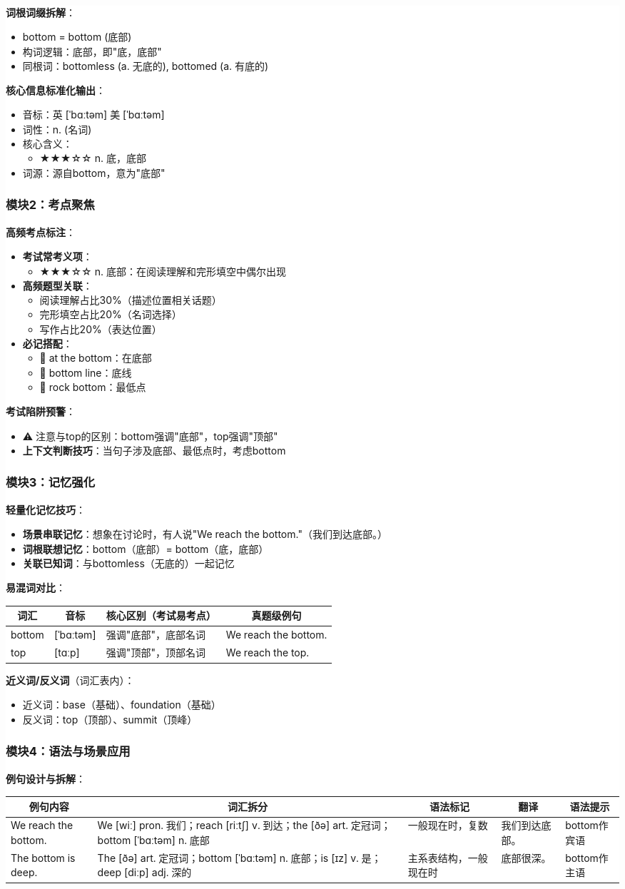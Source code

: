 **词根词缀拆解**：
- bottom = bottom (底部)
- 构词逻辑：底部，即"底，底部"
- 同根词：bottomless (a. 无底的), bottomed (a. 有底的)

**核心信息标准化输出**：
- 音标：英 [ˈbɑːtəm] 美 [ˈbɑːtəm]
- 词性：n. (名词)
- 核心含义：
  - ★★★☆☆ n. 底，底部
- 词源：源自bottom，意为"底部"

### 模块2：考点聚焦

**高频考点标注**：
- **考试常考义项**：
  - ★★★☆☆ n. 底部：在阅读理解和完形填空中偶尔出现
- **高频题型关联**：
  - 阅读理解占比30%（描述位置相关话题）
  - 完形填空占比20%（名词选择）
  - 写作占比20%（表达位置）
- **必记搭配**：
  - 📌 at the bottom：在底部
  - 📌 bottom line：底线
  - 📌 rock bottom：最低点

**考试陷阱预警**：
- ⚠️ 注意与top的区别：bottom强调"底部"，top强调"顶部"
- **上下文判断技巧**：当句子涉及底部、最低点时，考虑bottom

### 模块3：记忆强化

**轻量化记忆技巧**：
- **场景串联记忆**：想象在讨论时，有人说"We reach the bottom."（我们到达底部。）
- **词根联想记忆**：bottom（底部）= bottom（底，底部）
- **关联已知词**：与bottomless（无底的）一起记忆

**易混词对比**：

| 词汇 | 音标 | 核心区别（考试易考点） | 真题级例句 |
|------|------|-------------------------|------------|
| bottom | [ˈbɑːtəm] | 强调"底部"，底部名词 | We reach the bottom. |
| top | [tɑːp] | 强调"顶部"，顶部名词 | We reach the top. |

**近义词/反义词**（词汇表内）：
- 近义词：base（基础）、foundation（基础）
- 反义词：top（顶部）、summit（顶峰）

### 模块4：语法与场景应用

**例句设计与拆解**：

| 例句内容 | 词汇拆分 | 语法标记 | 翻译 | 语法提示 |
|---------|---------|---------|------|----------|
| We reach the bottom. | We [wiː] pron. 我们；reach [riːtʃ] v. 到达；the [ðə] art. 定冠词；bottom [ˈbɑːtəm] n. 底部 | 一般现在时，复数 | 我们到达底部。 | bottom作宾语 |
| The bottom is deep. | The [ðə] art. 定冠词；bottom [ˈbɑːtəm] n. 底部；is [ɪz] v. 是；deep [diːp] adj. 深的 | 主系表结构，一般现在时 | 底部很深。 | bottom作主语 |

